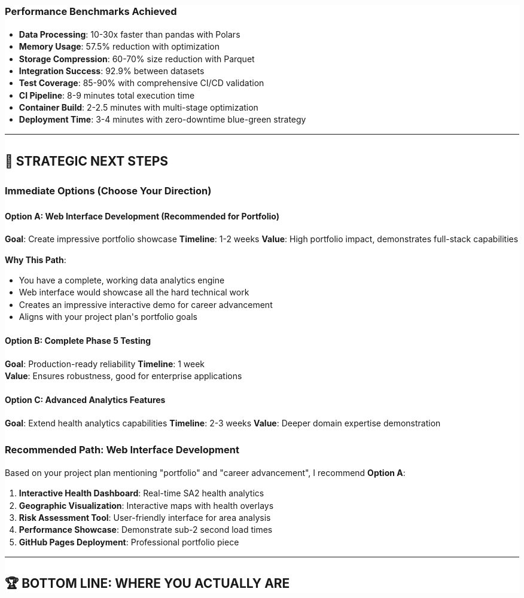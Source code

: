 ### **Performance Benchmarks Achieved**
- **Data Processing**: 10-30x faster than pandas with Polars
- **Memory Usage**: 57.5% reduction with optimization
- **Storage Compression**: 60-70% size reduction with Parquet
- **Integration Success**: 92.9% between datasets
- **Test Coverage**: 85-90% with comprehensive CI/CD validation
- **CI Pipeline**: 8-9 minutes total execution time
- **Container Build**: 2-2.5 minutes with multi-stage optimization
- **Deployment Time**: 3-4 minutes with zero-downtime blue-green strategy

---

## 🎯 STRATEGIC NEXT STEPS

### **Immediate Options** (Choose Your Direction)

#### **Option A: Web Interface Development** (Recommended for Portfolio)
**Goal**: Create impressive portfolio showcase
**Timeline**: 1-2 weeks
**Value**: High portfolio impact, demonstrates full-stack capabilities

**Why This Path**:
- You have a complete, working data analytics engine
- Web interface would showcase all the hard technical work
- Creates an impressive interactive demo for career advancement
- Aligns with your project plan's portfolio goals

#### **Option B: Complete Phase 5 Testing**
**Goal**: Production-ready reliability
**Timeline**: 1 week  
**Value**: Ensures robustness, good for enterprise applications

#### **Option C: Advanced Analytics Features**
**Goal**: Extend health analytics capabilities
**Timeline**: 2-3 weeks
**Value**: Deeper domain expertise demonstration

### **Recommended Path: Web Interface Development**

Based on your project plan mentioning "portfolio" and "career advancement", I recommend **Option A**:

1. **Interactive Health Dashboard**: Real-time SA2 health analytics
2. **Geographic Visualization**: Interactive maps with health overlays
3. **Risk Assessment Tool**: User-friendly interface for area analysis
4. **Performance Showcase**: Demonstrate sub-2 second load times
5. **GitHub Pages Deployment**: Professional portfolio piece

---

## 🏆 BOTTOM LINE: WHERE YOU ACTUALLY ARE
